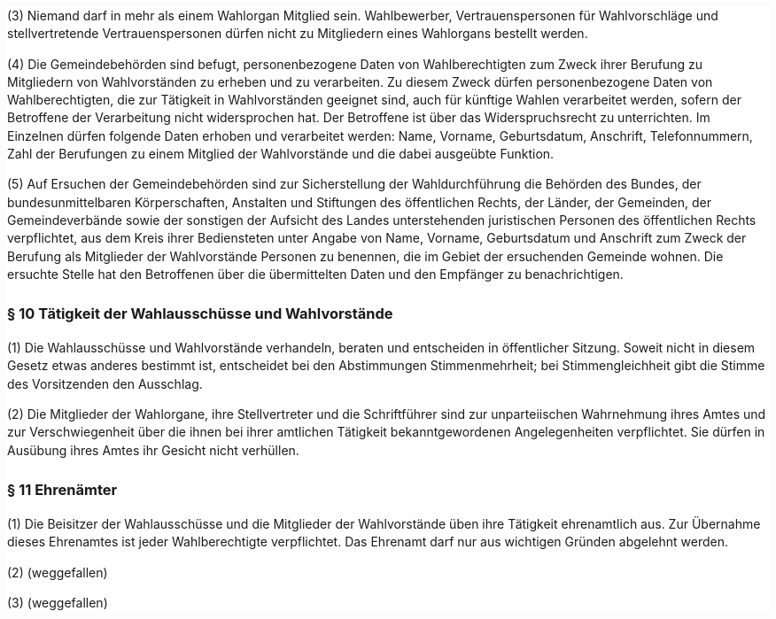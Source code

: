 (3) Niemand darf in mehr als einem Wahlorgan Mitglied sein.
Wahlbewerber, Vertrauenspersonen für Wahlvorschläge und
stellvertretende Vertrauenspersonen dürfen nicht zu Mitgliedern eines
Wahlorgans bestellt werden.

(4) Die Gemeindebehörden sind befugt, personenbezogene Daten von
Wahlberechtigten zum Zweck ihrer Berufung zu Mitgliedern von
Wahlvorständen zu erheben und zu verarbeiten. Zu diesem Zweck dürfen
personenbezogene Daten von Wahlberechtigten, die zur Tätigkeit in
Wahlvorständen geeignet sind, auch für künftige Wahlen verarbeitet
werden, sofern der Betroffene der Verarbeitung nicht widersprochen
hat. Der Betroffene ist über das Widerspruchsrecht zu unterrichten. Im
Einzelnen dürfen folgende Daten erhoben und verarbeitet werden: Name,
Vorname, Geburtsdatum, Anschrift, Telefonnummern, Zahl der Berufungen
zu einem Mitglied der Wahlvorstände und die dabei ausgeübte Funktion.

(5) Auf Ersuchen der Gemeindebehörden sind zur Sicherstellung der
Wahldurchführung die Behörden des Bundes, der bundesunmittelbaren
Körperschaften, Anstalten und Stiftungen des öffentlichen Rechts, der
Länder, der Gemeinden, der Gemeindeverbände sowie der sonstigen der
Aufsicht des Landes unterstehenden juristischen Personen des
öffentlichen Rechts verpflichtet, aus dem Kreis ihrer Bediensteten
unter Angabe von Name, Vorname, Geburtsdatum und Anschrift zum Zweck
der Berufung als Mitglieder der Wahlvorstände Personen zu benennen,
die im Gebiet der ersuchenden Gemeinde wohnen. Die ersuchte Stelle hat
den Betroffenen über die übermittelten Daten und den Empfänger zu
benachrichtigen.


### § 10 Tätigkeit der Wahlausschüsse und Wahlvorstände

(1) Die Wahlausschüsse und Wahlvorstände verhandeln, beraten und
entscheiden in öffentlicher Sitzung. Soweit nicht in diesem Gesetz
etwas anderes bestimmt ist, entscheidet bei den Abstimmungen
Stimmenmehrheit; bei Stimmengleichheit gibt die Stimme des
Vorsitzenden den Ausschlag.

(2) Die Mitglieder der Wahlorgane, ihre Stellvertreter und die
Schriftführer sind zur unparteiischen Wahrnehmung ihres Amtes und zur
Verschwiegenheit über die ihnen bei ihrer amtlichen Tätigkeit
bekanntgewordenen Angelegenheiten verpflichtet. Sie dürfen in Ausübung
ihres Amtes ihr Gesicht nicht verhüllen.


### § 11 Ehrenämter

(1) Die Beisitzer der Wahlausschüsse und die Mitglieder der
Wahlvorstände üben ihre Tätigkeit ehrenamtlich aus. Zur Übernahme
dieses Ehrenamtes ist jeder Wahlberechtigte verpflichtet. Das Ehrenamt
darf nur aus wichtigen Gründen abgelehnt werden.

(2) (weggefallen)

(3) (weggefallen)
